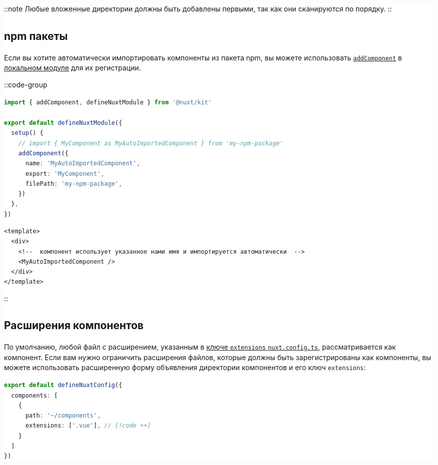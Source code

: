 
::note
Любые вложенные директории должны быть добавлены первыми, так как они сканируются по порядку.
::

## npm пакеты

Если вы хотите автоматически импортировать компоненты из пакета npm, вы можете использовать [`addComponent`](/docs/api/kit/components#addcomponent) в [локальном модуле](/docs/guide/directory-structure/modules) для их регистрации.

::code-group

```ts twoslash [~/modules/register-component.ts]
import { addComponent, defineNuxtModule } from '@nuxt/kit'

export default defineNuxtModule({
  setup() {
    // import { MyComponent as MyAutoImportedComponent } from 'my-npm-package'
    addComponent({
      name: 'MyAutoImportedComponent',
      export: 'MyComponent',
      filePath: 'my-npm-package',
    })
  },
})
```

```vue [app.vue]
<template>
  <div>
    <!--  компонент использует указанное нами имя и импортируется автоматически  -->
    <MyAutoImportedComponent />
  </div>
</template>
```

::

## Расширения компонентов

По умолчанию, любой файл с расширением, указанным в [ключе `extensions` `nuxt.config.ts`](/docs/api/nuxt-config#extensions), рассматривается как компонент.
Если вам нужно ограничить расширения файлов, которые должны быть зарегистрированы как компоненты, вы можете использовать расширенную форму объявления директории компонентов и его ключ `extensions`:

```ts twoslash [nuxt.config.ts]
export default defineNuxtConfig({
  components: [
    {
      path: '~/components',
      extensions: ['.vue'], // [!code ++]
    }
  ]
})
```
